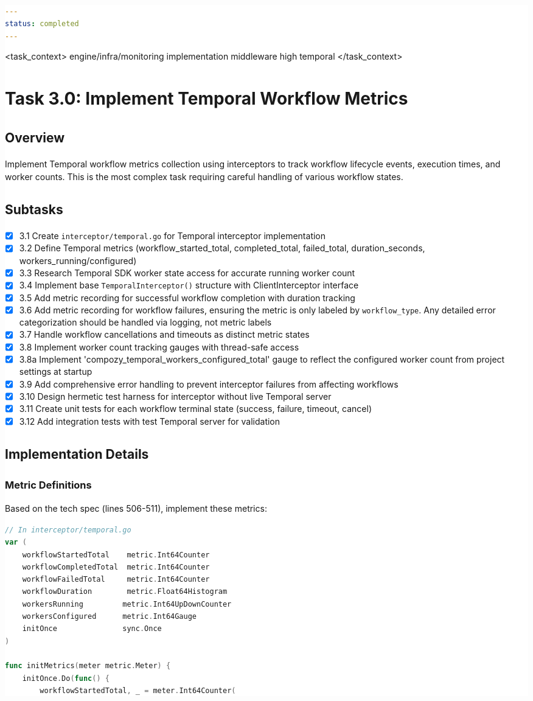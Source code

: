 ```yaml
---
status: completed
---
```


<task_context>
<domain>engine/infra/monitoring</domain>
<type>implementation</type>
<scope>middleware</scope>
<complexity>high</complexity>
<dependencies>temporal</dependencies>
</task_context>

# Task 3.0: Implement Temporal Workflow Metrics

## Overview

Implement Temporal workflow metrics collection using interceptors to track workflow lifecycle events, execution times, and worker counts. This is the most complex task requiring careful handling of various workflow states.

## Subtasks

- [x] 3.1 Create `interceptor/temporal.go` for Temporal interceptor implementation
- [x] 3.2 Define Temporal metrics (workflow_started_total, completed_total, failed_total, duration_seconds, workers_running/configured)
- [x] 3.3 Research Temporal SDK worker state access for accurate running worker count
- [x] 3.4 Implement base `TemporalInterceptor()` structure with ClientInterceptor interface
- [x] 3.5 Add metric recording for successful workflow completion with duration tracking
- [x] 3.6 Add metric recording for workflow failures, ensuring the metric is only labeled by `workflow_type`. Any detailed error categorization should be handled via logging, not metric labels
- [x] 3.7 Handle workflow cancellations and timeouts as distinct metric states
- [x] 3.8 Implement worker count tracking gauges with thread-safe access
- [x] 3.8a Implement 'compozy_temporal_workers_configured_total' gauge to reflect the configured worker count from project settings at startup
- [x] 3.9 Add comprehensive error handling to prevent interceptor failures from affecting workflows
- [x] 3.10 Design hermetic test harness for interceptor without live Temporal server
- [x] 3.11 Create unit tests for each workflow terminal state (success, failure, timeout, cancel)
- [x] 3.12 Add integration tests with test Temporal server for validation

## Implementation Details

### Metric Definitions

Based on the tech spec (lines 506-511), implement these metrics:

```go
// In interceptor/temporal.go
var (
    workflowStartedTotal    metric.Int64Counter
    workflowCompletedTotal  metric.Int64Counter
    workflowFailedTotal     metric.Int64Counter
    workflowDuration        metric.Float64Histogram
    workersRunning         metric.Int64UpDownCounter
    workersConfigured      metric.Int64Gauge
    initOnce               sync.Once
)

func initMetrics(meter metric.Meter) {
    initOnce.Do(func() {
        workflowStartedTotal, _ = meter.Int64Counter(
```